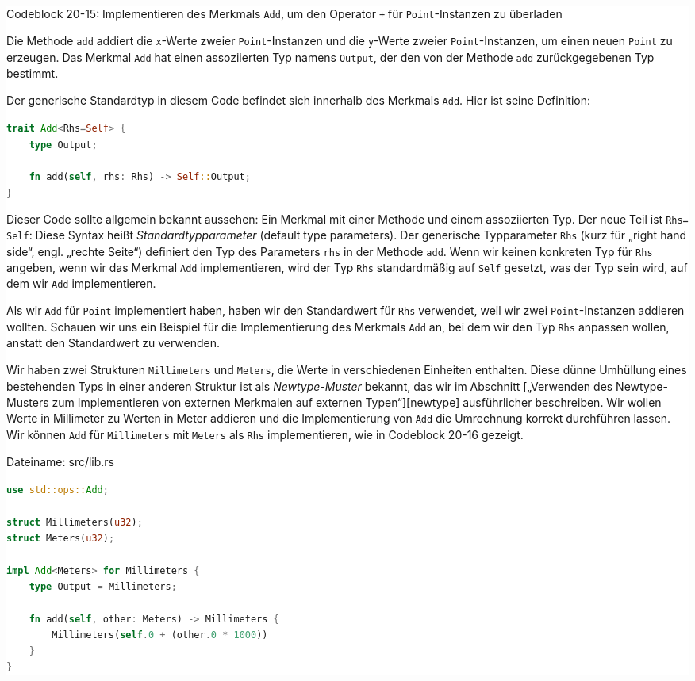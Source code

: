 <span class="caption">Codeblock 20-15: Implementieren des Merkmals `Add`, um
den Operator `+` für `Point`-Instanzen zu überladen</span>

Die Methode `add` addiert die `x`-Werte zweier `Point`-Instanzen und die
`y`-Werte zweier `Point`-Instanzen, um einen neuen `Point` zu erzeugen. Das
Merkmal `Add` hat einen assoziierten Typ namens `Output`, der den von der
Methode `add` zurückgegebenen Typ bestimmt.

Der generische Standardtyp in diesem Code befindet sich innerhalb des Merkmals
`Add`. Hier ist seine Definition:

```rust
trait Add<Rhs=Self> {
    type Output;

    fn add(self, rhs: Rhs) -> Self::Output;
}
```

Dieser Code sollte allgemein bekannt aussehen: Ein Merkmal mit einer Methode
und einem assoziierten Typ. Der neue Teil ist `Rhs=Self`: Diese Syntax heißt
*Standardtypparameter* (default type parameters). Der generische Typparameter
`Rhs` (kurz für „right hand side“, engl. „rechte Seite“) definiert den Typ des
Parameters `rhs` in der Methode `add`. Wenn wir keinen konkreten Typ für `Rhs`
angeben, wenn wir das Merkmal `Add` implementieren, wird der Typ `Rhs`
standardmäßig auf `Self` gesetzt, was der Typ sein wird, auf dem wir `Add`
implementieren.

Als wir `Add` für `Point` implementiert haben, haben wir den Standardwert für
`Rhs` verwendet, weil wir zwei `Point`-Instanzen addieren wollten. Schauen wir
uns ein Beispiel für die Implementierung des Merkmals `Add` an, bei dem wir den
Typ `Rhs` anpassen wollen, anstatt den Standardwert zu verwenden.

Wir haben zwei Strukturen `Millimeters` und `Meters`, die Werte in
verschiedenen Einheiten enthalten. Diese dünne Umhüllung eines bestehenden Typs
in einer anderen Struktur ist als *Newtype-Muster* bekannt, das wir im
Abschnitt [„Verwenden des Newtype-Musters zum Implementieren von externen
Merkmalen auf externen Typen“][newtype] ausführlicher beschreiben. Wir wollen
Werte in Millimeter zu Werten in Meter addieren und die Implementierung von
`Add` die Umrechnung korrekt durchführen lassen. Wir können `Add` für
`Millimeters` mit `Meters` als `Rhs` implementieren, wie in Codeblock 20-16
gezeigt.

<span class="filename">Dateiname: src/lib.rs</span>

```rust
use std::ops::Add;

struct Millimeters(u32);
struct Meters(u32);

impl Add<Meters> for Millimeters {
    type Output = Millimeters;

    fn add(self, other: Meters) -> Millimeters {
        Millimeters(self.0 + (other.0 * 1000))
    }
}
```


[traits-defining-shared-behavior]: ch10-02-traits.html
[smart-pointer-deref]: ch15-02-deref.html